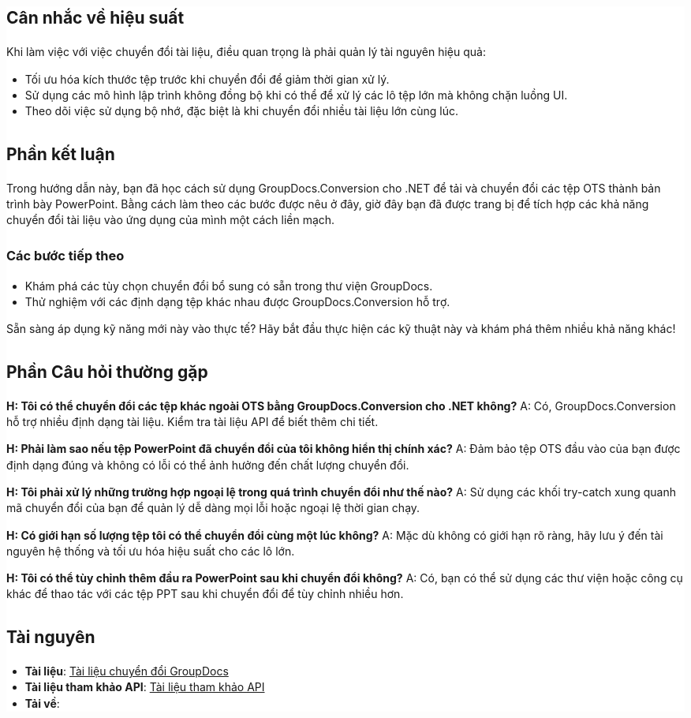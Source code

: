 ## Cân nhắc về hiệu suất

Khi làm việc với việc chuyển đổi tài liệu, điều quan trọng là phải quản lý tài nguyên hiệu quả:
- Tối ưu hóa kích thước tệp trước khi chuyển đổi để giảm thời gian xử lý.
- Sử dụng các mô hình lập trình không đồng bộ khi có thể để xử lý các lô tệp lớn mà không chặn luồng UI.
- Theo dõi việc sử dụng bộ nhớ, đặc biệt là khi chuyển đổi nhiều tài liệu lớn cùng lúc.

## Phần kết luận

Trong hướng dẫn này, bạn đã học cách sử dụng GroupDocs.Conversion cho .NET để tải và chuyển đổi các tệp OTS thành bản trình bày PowerPoint. Bằng cách làm theo các bước được nêu ở đây, giờ đây bạn đã được trang bị để tích hợp các khả năng chuyển đổi tài liệu vào ứng dụng của mình một cách liền mạch.

### Các bước tiếp theo
- Khám phá các tùy chọn chuyển đổi bổ sung có sẵn trong thư viện GroupDocs.
- Thử nghiệm với các định dạng tệp khác nhau được GroupDocs.Conversion hỗ trợ.

Sẵn sàng áp dụng kỹ năng mới này vào thực tế? Hãy bắt đầu thực hiện các kỹ thuật này và khám phá thêm nhiều khả năng khác!

## Phần Câu hỏi thường gặp

**H: Tôi có thể chuyển đổi các tệp khác ngoài OTS bằng GroupDocs.Conversion cho .NET không?**
A: Có, GroupDocs.Conversion hỗ trợ nhiều định dạng tài liệu. Kiểm tra tài liệu API để biết thêm chi tiết.

**H: Phải làm sao nếu tệp PowerPoint đã chuyển đổi của tôi không hiển thị chính xác?**
A: Đảm bảo tệp OTS đầu vào của bạn được định dạng đúng và không có lỗi có thể ảnh hưởng đến chất lượng chuyển đổi.

**H: Tôi phải xử lý những trường hợp ngoại lệ trong quá trình chuyển đổi như thế nào?**
A: Sử dụng các khối try-catch xung quanh mã chuyển đổi của bạn để quản lý dễ dàng mọi lỗi hoặc ngoại lệ thời gian chạy.

**H: Có giới hạn số lượng tệp tôi có thể chuyển đổi cùng một lúc không?**
A: Mặc dù không có giới hạn rõ ràng, hãy lưu ý đến tài nguyên hệ thống và tối ưu hóa hiệu suất cho các lô lớn.

**H: Tôi có thể tùy chỉnh thêm đầu ra PowerPoint sau khi chuyển đổi không?**
A: Có, bạn có thể sử dụng các thư viện hoặc công cụ khác để thao tác với các tệp PPT sau khi chuyển đổi để tùy chỉnh nhiều hơn.

## Tài nguyên
- **Tài liệu**: [Tài liệu chuyển đổi GroupDocs](https://docs.groupdocs.com/conversion/net/)
- **Tài liệu tham khảo API**: [Tài liệu tham khảo API](https://reference.groupdocs.com/conversion/net/)
- **Tải về**: